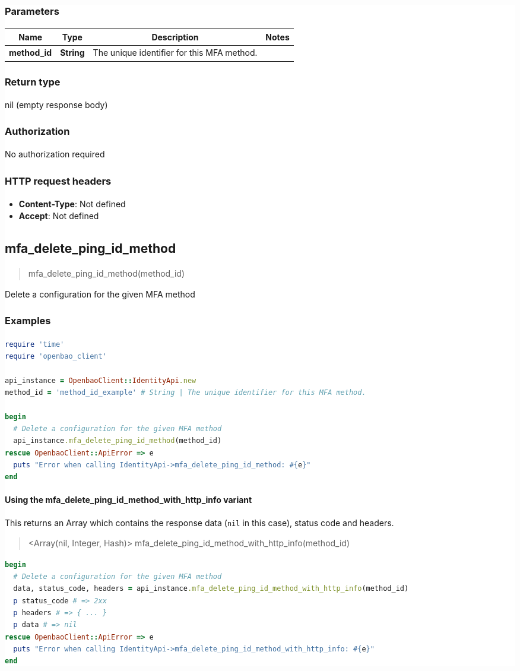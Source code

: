 ### Parameters

| Name | Type | Description | Notes |
| ---- | ---- | ----------- | ----- |
| **method_id** | **String** | The unique identifier for this MFA method. |  |

### Return type

nil (empty response body)

### Authorization

No authorization required

### HTTP request headers

- **Content-Type**: Not defined
- **Accept**: Not defined


## mfa_delete_ping_id_method

> mfa_delete_ping_id_method(method_id)

Delete a configuration for the given MFA method

### Examples

```ruby
require 'time'
require 'openbao_client'

api_instance = OpenbaoClient::IdentityApi.new
method_id = 'method_id_example' # String | The unique identifier for this MFA method.

begin
  # Delete a configuration for the given MFA method
  api_instance.mfa_delete_ping_id_method(method_id)
rescue OpenbaoClient::ApiError => e
  puts "Error when calling IdentityApi->mfa_delete_ping_id_method: #{e}"
end
```

#### Using the mfa_delete_ping_id_method_with_http_info variant

This returns an Array which contains the response data (`nil` in this case), status code and headers.

> <Array(nil, Integer, Hash)> mfa_delete_ping_id_method_with_http_info(method_id)

```ruby
begin
  # Delete a configuration for the given MFA method
  data, status_code, headers = api_instance.mfa_delete_ping_id_method_with_http_info(method_id)
  p status_code # => 2xx
  p headers # => { ... }
  p data # => nil
rescue OpenbaoClient::ApiError => e
  puts "Error when calling IdentityApi->mfa_delete_ping_id_method_with_http_info: #{e}"
end
```
